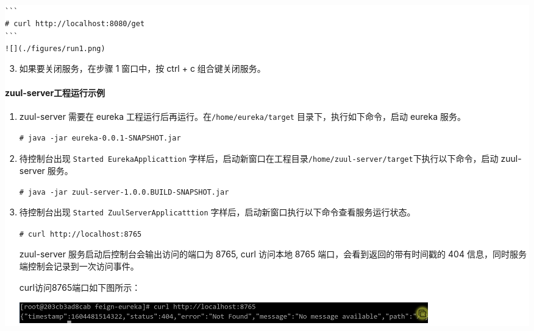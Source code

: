     ```
    # curl http://localhost:8080/get
    ```
    ![](./figures/run1.png)
3. 如果要关闭服务，在步骤 1 窗口中，按 ctrl + c 组合键关闭服务。

#### zuul-server工程运行示例
1. zuul-server 需要在 eureka 工程运行后再运行。在`/home/eureka/target` 目录下，执行如下命令，启动 eureka 服务。

    ```
    # java -jar eureka-0.0.1-SNAPSHOT.jar	
    ```
2. 待控制台出现 `Started EurekaApplicattion` 字样后，启动新窗口在工程目录`/home/zuul-server/target`下执行以下命令，启动 zuul-server 服务。

    ```
    # java -jar zuul-server-1.0.0.BUILD-SNAPSHOT.jar
    ```
3. 待控制台出现 `Started ZuulServerApplicatttion` 字样后，启动新窗口执行以下命令查看服务运行状态。
	
    ```
    # curl http://localhost:8765
    ```
    zuul-server 服务启动后控制台会输出访问的端口为 8765, curl 访问本地 8765 端口，会看到返回的带有时间戳的 404 信息，同时服务端控制会记录到一次访问事件。

    curl访问8765端口如下图所示：
	
    ![](./figures/run3.png)
    	